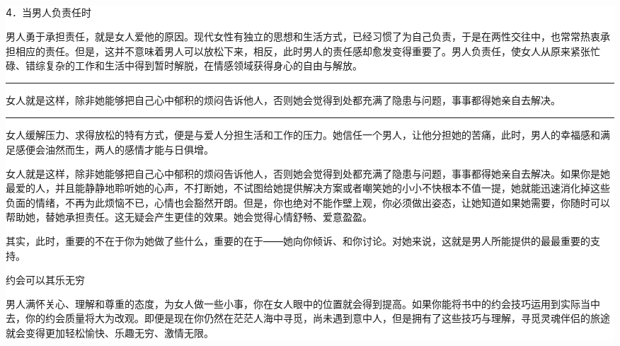 4．当男人负责任时

男人勇于承担责任，就是女人爱他的原因。现代女性有独立的思想和生活方式，已经习惯了为自己负责，于是在两性交往中，也常常热衷承担相应的责任。但是，这并不意味着男人可以放松下来，相反，此时男人的责任感却愈发变得重要了。男人负责任，使女人从原来紧张忙碌、错综复杂的工作和生活中得到暂时解脱，在情感领域获得身心的自由与解放。



* * *



女人就是这样，除非她能够把自己心中郁积的烦闷告诉他人，否则她会觉得到处都充满了隐患与问题，事事都得她亲自去解决。





* * *



女人缓解压力、求得放松的特有方式，便是与爱人分担生活和工作的压力。她信任一个男人，让他分担她的苦痛，此时，男人的幸福感和满足感便会油然而生，两人的感情才能与日俱增。

女人就是这样，除非她能够把自己心中郁积的烦闷告诉他人，否则她会觉得到处都充满了隐患与问题，事事都得她亲自去解决。如果你是她最爱的人，并且能静静地聆听她的心声，不打断她，不试图给她提供解决方案或者嘲笑她的小小不快根本不值一提，她就能迅速消化掉这些负面的情绪，不再为此烦恼不已，心情也会豁然开朗。但是，你也绝对不能作壁上观，你必须做出姿态，让她知道如果她需要，你随时可以帮助她，替她承担责任。这无疑会产生更佳的效果。她会觉得心情舒畅、爱意盈盈。

其实，此时，重要的不在于你为她做了些什么，重要的在于——她向你倾诉、和你讨论。对她来说，这就是男人所能提供的最最重要的支持。



约会可以其乐无穷

男人满怀关心、理解和尊重的态度，为女人做一些小事，你在女人眼中的位置就会得到提高。如果你能将书中的约会技巧运用到实际当中去，你的约会质量将大为改观。即便是现在你仍然在茫茫人海中寻觅，尚未遇到意中人，但是拥有了这些技巧与理解，寻觅灵魂伴侣的旅途就会变得更加轻松愉快、乐趣无穷、激情无限。



